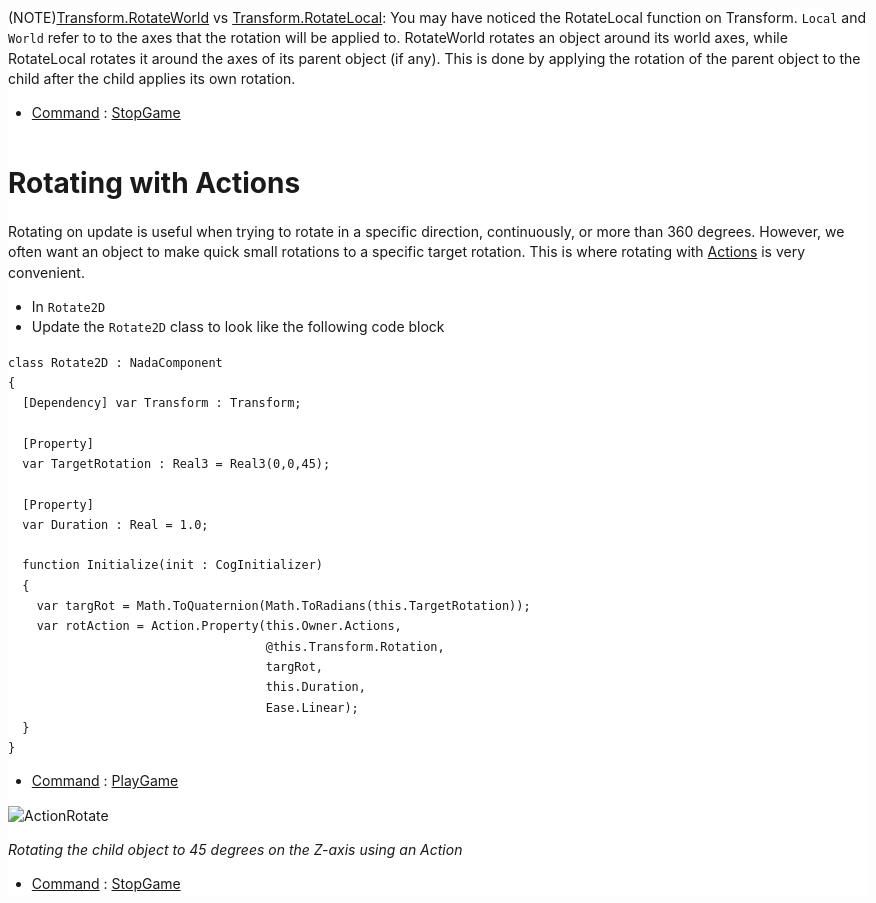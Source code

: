 (NOTE)[Transform.RotateWorld](../../../code_reference/class_reference/transform.md#rotateworld-void) vs [Transform.RotateLocal](../../../code_reference/class_reference/transform.md#rotatelocal-void): You may have noticed the RotateLocal function on Transform. `Local` and `World` refer to to the axes that the rotation will be applied to. RotateWorld rotates an object around its world axes, while RotateLocal rotates it around the axes of its parent object (if any). This is done by applying the rotation of the parent object to the child after the child applies its own rotation.

- [ Command](../../zilchmanual/editor/editorcommands/commands.md) : [ StopGame](../../../code_reference/command_reference.md#stopgame)

 # Rotating with Actions
Rotating on update is useful when trying to rotate in a specific direction, continuously, or more than 360 degrees. However, we often want an object to make quick small rotations to a specific target rotation. This is where rotating with [Actions](../scripting/actions.md) is very convenient.

- In `Rotate2D`
 - Update the `Rotate2D` class to look like the following code block

```name=Rotate With Actions, lang=csharp
class Rotate2D : NadaComponent
{
  [Dependency] var Transform : Transform;
  
  [Property]
  var TargetRotation : Real3 = Real3(0,0,45);
  
  [Property]
  var Duration : Real = 1.0;

  function Initialize(init : CogInitializer)
  {
    var targRot = Math.ToQuaternion(Math.ToRadians(this.TargetRotation));
    var rotAction = Action.Property(this.Owner.Actions,
                                    @this.Transform.Rotation,
                                    targRot,
                                    this.Duration,
                                    Ease.Linear);
  }
}
```

- [ Command](../../zilchmanual/editor/editorcommands/commands.md) : [ PlayGame](../../../code_reference/command_reference.md#playgame)



![ActionRotate](https://raw.githubusercontent.com/ZilchEngine/ZilchFiles/master/doc_files/94073.gif)


*Rotating the child object to 45 degrees on the Z-axis using an Action*


- [ Command](../../zilchmanual/editor/editorcommands/commands.md) : [ StopGame](../../../code_reference/command_reference.md#stopgame)
